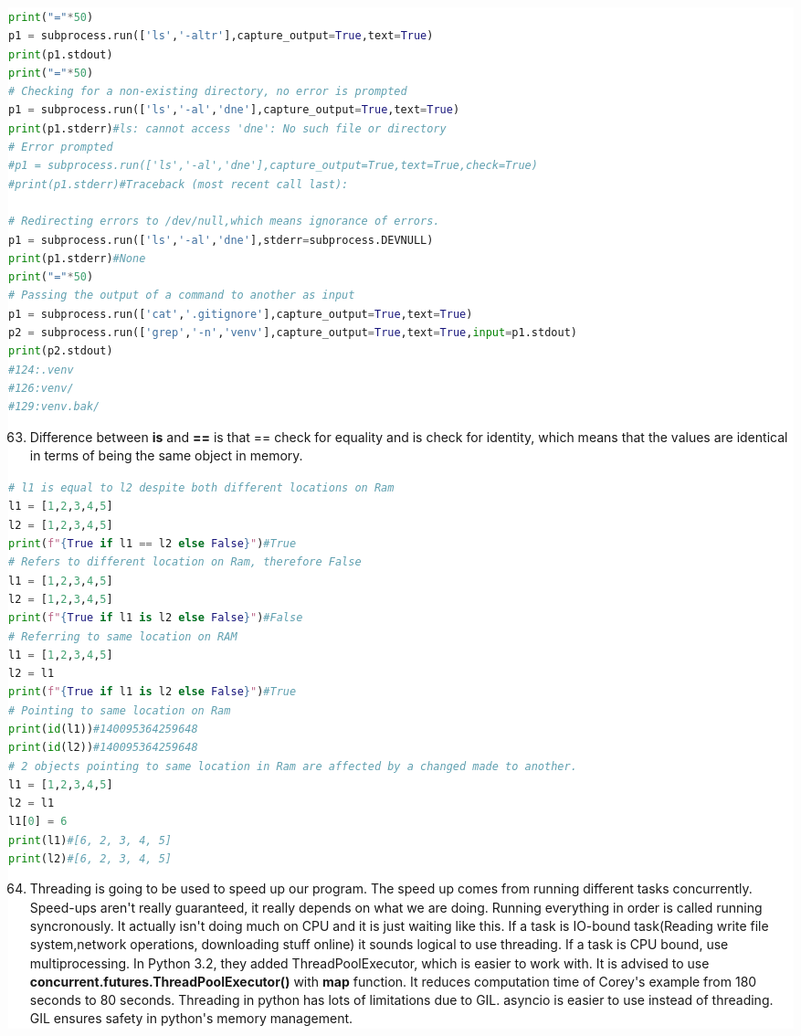 ```python
print("="*50)
p1 = subprocess.run(['ls','-altr'],capture_output=True,text=True)
print(p1.stdout)
print("="*50)
# Checking for a non-existing directory, no error is prompted
p1 = subprocess.run(['ls','-al','dne'],capture_output=True,text=True)
print(p1.stderr)#ls: cannot access 'dne': No such file or directory
# Error prompted
#p1 = subprocess.run(['ls','-al','dne'],capture_output=True,text=True,check=True)
#print(p1.stderr)#Traceback (most recent call last):

# Redirecting errors to /dev/null,which means ignorance of errors.
p1 = subprocess.run(['ls','-al','dne'],stderr=subprocess.DEVNULL)
print(p1.stderr)#None
print("="*50)
# Passing the output of a command to another as input
p1 = subprocess.run(['cat','.gitignore'],capture_output=True,text=True)
p2 = subprocess.run(['grep','-n','venv'],capture_output=True,text=True,input=p1.stdout)
print(p2.stdout)
#124:.venv
#126:venv/
#129:venv.bak/
```

63) Difference between **is** and **==** is that == check for equality and is check for identity, which means that the values are identical in terms of being the same object in memory.

```python
# l1 is equal to l2 despite both different locations on Ram
l1 = [1,2,3,4,5]
l2 = [1,2,3,4,5]
print(f"{True if l1 == l2 else False}")#True
# Refers to different location on Ram, therefore False
l1 = [1,2,3,4,5]
l2 = [1,2,3,4,5]
print(f"{True if l1 is l2 else False}")#False
# Referring to same location on RAM
l1 = [1,2,3,4,5]
l2 = l1
print(f"{True if l1 is l2 else False}")#True
# Pointing to same location on Ram
print(id(l1))#140095364259648
print(id(l2))#140095364259648
# 2 objects pointing to same location in Ram are affected by a changed made to another.
l1 = [1,2,3,4,5]
l2 = l1
l1[0] = 6
print(l1)#[6, 2, 3, 4, 5]
print(l2)#[6, 2, 3, 4, 5]
```

64) Threading is going to be used to speed up our program. The speed up comes from running different tasks concurrently. Speed-ups aren't really guaranteed, it really depends on what we are doing. Running everything in order is called running syncronously. It actually isn't doing much on CPU and it is just waiting like this. If a task is IO-bound task(Reading write file system,network operations, downloading stuff online) it sounds logical to use threading. If a task is CPU bound, use multiprocessing. In Python 3.2, they added ThreadPoolExecutor, which is easier to work with. It is advised to use **concurrent.futures.ThreadPoolExecutor()** with **map** function. It reduces computation time of Corey's example from 180 seconds to 80 seconds. Threading in python has lots of limitations due to GIL. asyncio is easier to use instead of threading. GIL ensures safety in python's memory management.
